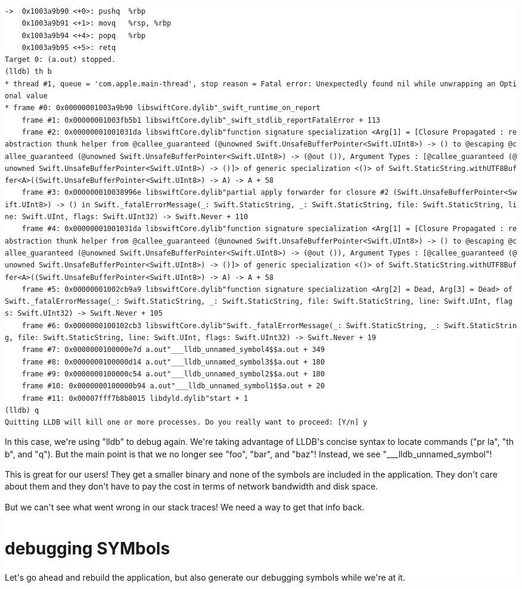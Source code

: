 	->  0x1003a9b90 <+0>: pushq  %rbp
		0x1003a9b91 <+1>: movq   %rsp, %rbp
		0x1003a9b94 <+4>: popq   %rbp
		0x1003a9b95 <+5>: retq   
	Target 0: (a.out) stopped.
	(lldb) th b
	* thread #1, queue = 'com.apple.main-thread', stop reason = Fatal error: Unexpectedly found nil while unwrapping an Optional value
	* frame #0: 0x00000001003a9b90 libswiftCore.dylib"_swift_runtime_on_report
		frame #1: 0x00000001003fb5b1 libswiftCore.dylib"_swift_stdlib_reportFatalError + 113
		frame #2: 0x00000001001031da libswiftCore.dylib"function signature specialization <Arg[1] = [Closure Propagated : reabstraction thunk helper from @callee_guaranteed (@unowned Swift.UnsafeBufferPointer<Swift.UInt8>) -> () to @escaping @callee_guaranteed (@unowned Swift.UnsafeBufferPointer<Swift.UInt8>) -> (@out ()), Argument Types : [@callee_guaranteed (@unowned Swift.UnsafeBufferPointer<Swift.UInt8>) -> ()]> of generic specialization <()> of Swift.StaticString.withUTF8Buffer<A>((Swift.UnsafeBufferPointer<Swift.UInt8>) -> A) -> A + 58
		frame #3: 0x000000010038996e libswiftCore.dylib"partial apply forwarder for closure #2 (Swift.UnsafeBufferPointer<Swift.UInt8>) -> () in Swift._fatalErrorMessage(_: Swift.StaticString, _: Swift.StaticString, file: Swift.StaticString, line: Swift.UInt, flags: Swift.UInt32) -> Swift.Never + 110
		frame #4: 0x00000001001031da libswiftCore.dylib"function signature specialization <Arg[1] = [Closure Propagated : reabstraction thunk helper from @callee_guaranteed (@unowned Swift.UnsafeBufferPointer<Swift.UInt8>) -> () to @escaping @callee_guaranteed (@unowned Swift.UnsafeBufferPointer<Swift.UInt8>) -> (@out ()), Argument Types : [@callee_guaranteed (@unowned Swift.UnsafeBufferPointer<Swift.UInt8>) -> ()]> of generic specialization <()> of Swift.StaticString.withUTF8Buffer<A>((Swift.UnsafeBufferPointer<Swift.UInt8>) -> A) -> A + 58
		frame #5: 0x00000001002cb9a9 libswiftCore.dylib"function signature specialization <Arg[2] = Dead, Arg[3] = Dead> of Swift._fatalErrorMessage(_: Swift.StaticString, _: Swift.StaticString, file: Swift.StaticString, line: Swift.UInt, flags: Swift.UInt32) -> Swift.Never + 105
		frame #6: 0x0000000100102cb3 libswiftCore.dylib"Swift._fatalErrorMessage(_: Swift.StaticString, _: Swift.StaticString, file: Swift.StaticString, line: Swift.UInt, flags: Swift.UInt32) -> Swift.Never + 19
		frame #7: 0x0000000100000e7d a.out"___lldb_unnamed_symbol4$$a.out + 349
		frame #8: 0x0000000100000d14 a.out"___lldb_unnamed_symbol3$$a.out + 180
		frame #9: 0x0000000100000c54 a.out"___lldb_unnamed_symbol2$$a.out + 180
		frame #10: 0x0000000100000b94 a.out"___lldb_unnamed_symbol1$$a.out + 20
		frame #11: 0x00007fff7b8b8015 libdyld.dylib"start + 1
	(lldb) q
	Quitting LLDB will kill one or more processes. Do you really want to proceed: [Y/n] y

In this case, we're using "lldb" to debug again.  We're taking advantage of LLDB's concise syntax to locate commands ("pr la", "th b", and "q").  But the main point is that we no longer see "foo", "bar", and "baz"!  Instead, we see "___lldb_unnamed_symbol<number>"!

This is great for our users!  They get a smaller binary and none of the symbols are included in the application.  They don't care about them and they don't have to pay the cost in terms of network bandwidth and disk space.

But we can't see what went wrong in our stack traces!  We need a way to get that info back.

# debugging SYMbols

Let's go ahead and rebuild the application, but also generate our debugging symbols while we're at it.
